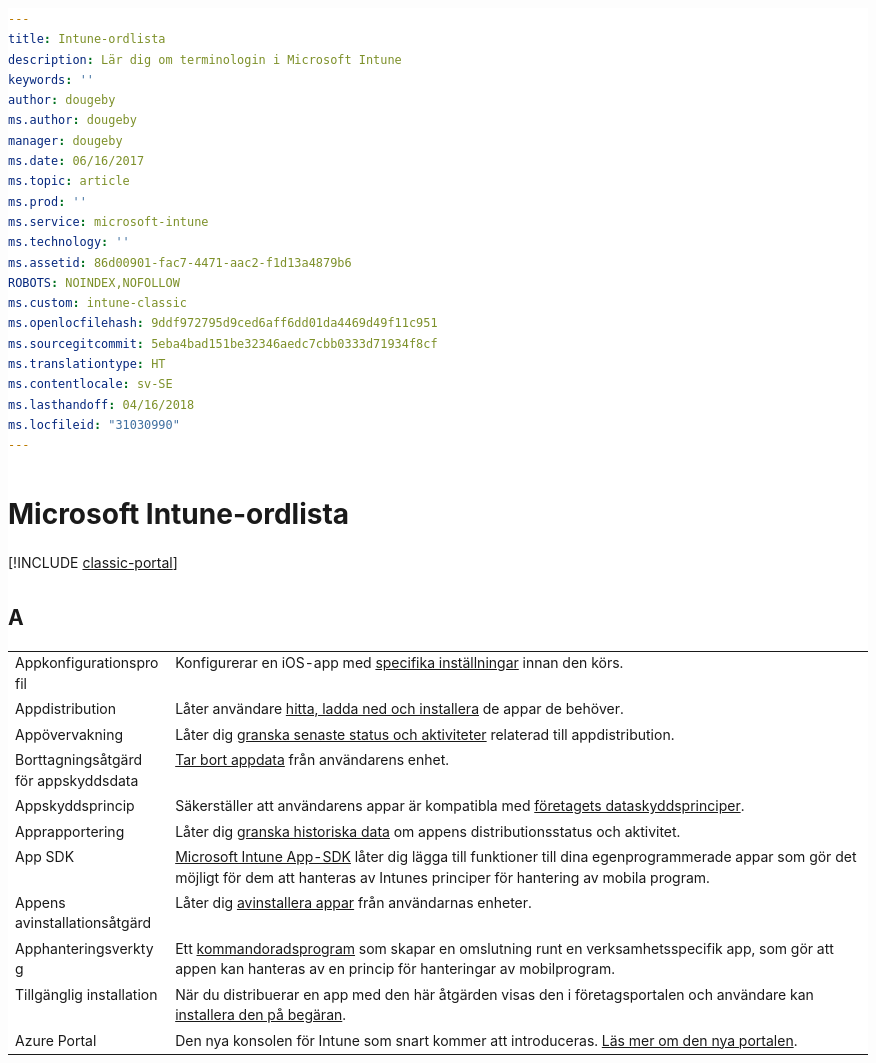 ```yaml
---
title: Intune-ordlista
description: Lär dig om terminologin i Microsoft Intune
keywords: ''
author: dougeby
ms.author: dougeby
manager: dougeby
ms.date: 06/16/2017
ms.topic: article
ms.prod: ''
ms.service: microsoft-intune
ms.technology: ''
ms.assetid: 86d00901-fac7-4471-aac2-f1d13a4879b6
ROBOTS: NOINDEX,NOFOLLOW
ms.custom: intune-classic
ms.openlocfilehash: 9ddf972795d9ced6aff6dd01da4469d49f11c951
ms.sourcegitcommit: 5eba4bad151be32346aedc7cbb0333d71934f8cf
ms.translationtype: HT
ms.contentlocale: sv-SE
ms.lasthandoff: 04/16/2018
ms.locfileid: "31030990"
---
```

# <a name="microsoft-intune-glossary"></a>Microsoft Intune-ordlista

[!INCLUDE [classic-portal](../includes/classic-portal.md)]

## <a name="a"></a>A

|||
|-|-|
|Appkonfigurationsprofil|Konfigurerar en iOS-app med [specifika inställningar](/intune-classic/deploy-use/configure-ios-apps-with-mobile-app-configuration-policies-in-microsoft-intune) innan den körs.|
|Appdistribution|Låter användare [hitta, ladda ned och installera](/intune-classic/deploy-use/deploy-apps) de appar de behöver.|
|Appövervakning|Låter dig [granska senaste status och aktiviteter](/intune-classic/deploy-use/monitor-apps-in-microsoft-intune) relaterad till appdistribution.|
|Borttagningsåtgärd för appskyddsdata|[Tar bort appdata](/intune-classic/deploy-use/protect-app-data-using-mobile-app-management-policies-with-microsoft-intune) från användarens enhet.|
|Appskyddsprincip|Säkerställer att användarens appar är kompatibla med [företagets dataskyddsprinciper](/intune-classic/deploy-use/protect-app-data-using-mobile-app-management-policies-with-microsoft-intune).|
|Apprapportering|Låter dig [granska historiska data](/intune-classic/deploy-use/understand-microsoft-intune-operations-by-using-reports) om appens distributionsstatus och aktivitet.|
|App SDK|[Microsoft Intune App-SDK](/intune/app-sdk) låter dig lägga till funktioner till dina egenprogrammerade appar som gör det möjligt för dem att hanteras av Intunes principer för hantering av mobila program.|
|Appens avinstallationsåtgärd|Låter dig [avinstallera appar](/intune-classic/deploy-use/deploy-apps) från användarnas enheter.|
|Apphanteringsverktyg|Ett [kommandoradsprogram](/intune/apps-prepare-mobile-application-management) som skapar en omslutning runt en verksamhetsspecifik app, som gör att appen kan hanteras av en princip för hanteringar av mobilprogram.|
|Tillgänglig installation|När du distribuerar en app med den här åtgärden visas den i företagsportalen och användare kan [installera den på begäran](/intune-classic/deploy-use/deploy-apps).|
|Azure Portal|Den nya konsolen för Intune som snart kommer att introduceras. [Läs mer om den nya portalen](/intune/what-is-intune).|
